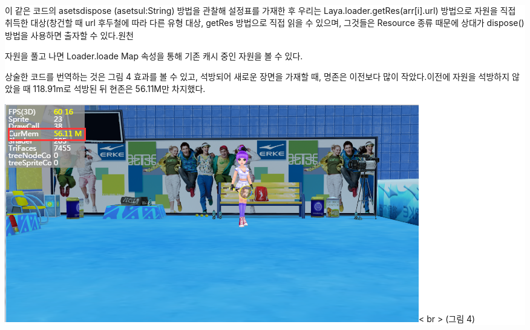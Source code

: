 
이 같은 코드의 asetsdispose (asetsul:String) 방법을 관찰해 설정표를 가재한 후 우리는 Laya.loader.getRes(arr[i].url) 방법으로 자원을 직접 취득한 대상(창건할 때 url 후두철에 따라 다른 유형 대상, getRes 방법으로 직접 읽을 수 있으며, 그것들은 Resource 종류 때문에 상대가 dispose() 방법을 사용하면 출자할 수 있다.원천

자원을 풀고 나면 Loader.loade Map 속성을 통해 기존 캐시 중인 자원을 볼 수 있다.

상술한 코드를 번역하는 것은 그림 4 효과를 볼 수 있고, 석방되어 새로운 장면을 가재할 때, 명존은 이전보다 많이 작았다.이전에 자원을 석방하지 않았을 때 118.91m로 석방된 뒤 현존은 56.11M만 차지했다.

![图4](img/4.png)< br > (그림 4)